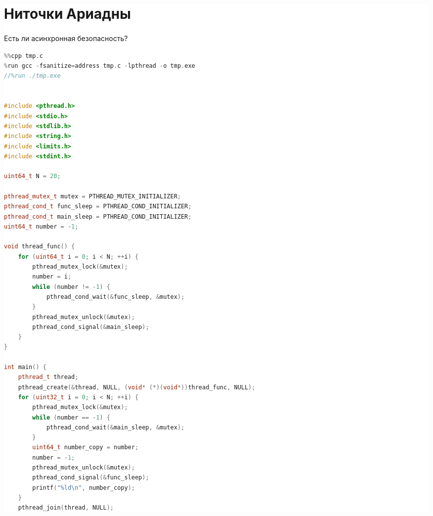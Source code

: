 
```python

```


```python

```


```python

```

# <a name="threads"></a> Ниточки Ариадны

Есть ли асинхронная безопасность?


```cpp
%%cpp tmp.c
%run gcc -fsanitize=address tmp.c -lpthread -o tmp.exe
//%run ./tmp.exe


#include <pthread.h>
#include <stdio.h>
#include <stdlib.h>
#include <string.h>
#include <limits.h>
#include <stdint.h>

uint64_t N = 20;

pthread_mutex_t mutex = PTHREAD_MUTEX_INITIALIZER;
pthread_cond_t func_sleep = PTHREAD_COND_INITIALIZER;
pthread_cond_t main_sleep = PTHREAD_COND_INITIALIZER;
uint64_t number = -1;

void thread_func() {
    for (uint64_t i = 0; i < N; ++i) {
        pthread_mutex_lock(&mutex);
        number = i;       
        while (number != -1) {
            pthread_cond_wait(&func_sleep, &mutex);
        }
        pthread_mutex_unlock(&mutex);
        pthread_cond_signal(&main_sleep);
    }
}

int main() {
    pthread_t thread;
    pthread_create(&thread, NULL, (void* (*)(void*))thread_func, NULL);
    for (uint32_t i = 0; i < N; ++i) {
        pthread_mutex_lock(&mutex);
        while (number == -1) {
            pthread_cond_wait(&main_sleep, &mutex);
        }
        uint64_t number_copy = number;
        number = -1;
        pthread_mutex_unlock(&mutex);
        pthread_cond_signal(&func_sleep);
        printf("%ld\n", number_copy);
    }
    pthread_join(thread, NULL);
```